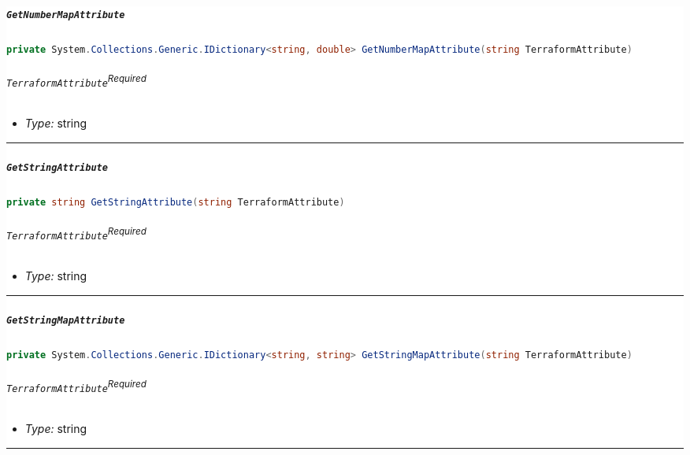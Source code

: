 
##### `GetNumberMapAttribute` <a name="GetNumberMapAttribute" id="@cdktf/provider-cloudflare.dataCloudflareR2BucketCors.DataCloudflareR2BucketCorsRulesAllowedOutputReference.getNumberMapAttribute"></a>

```csharp
private System.Collections.Generic.IDictionary<string, double> GetNumberMapAttribute(string TerraformAttribute)
```

###### `TerraformAttribute`<sup>Required</sup> <a name="TerraformAttribute" id="@cdktf/provider-cloudflare.dataCloudflareR2BucketCors.DataCloudflareR2BucketCorsRulesAllowedOutputReference.getNumberMapAttribute.parameter.terraformAttribute"></a>

- *Type:* string

---

##### `GetStringAttribute` <a name="GetStringAttribute" id="@cdktf/provider-cloudflare.dataCloudflareR2BucketCors.DataCloudflareR2BucketCorsRulesAllowedOutputReference.getStringAttribute"></a>

```csharp
private string GetStringAttribute(string TerraformAttribute)
```

###### `TerraformAttribute`<sup>Required</sup> <a name="TerraformAttribute" id="@cdktf/provider-cloudflare.dataCloudflareR2BucketCors.DataCloudflareR2BucketCorsRulesAllowedOutputReference.getStringAttribute.parameter.terraformAttribute"></a>

- *Type:* string

---

##### `GetStringMapAttribute` <a name="GetStringMapAttribute" id="@cdktf/provider-cloudflare.dataCloudflareR2BucketCors.DataCloudflareR2BucketCorsRulesAllowedOutputReference.getStringMapAttribute"></a>

```csharp
private System.Collections.Generic.IDictionary<string, string> GetStringMapAttribute(string TerraformAttribute)
```

###### `TerraformAttribute`<sup>Required</sup> <a name="TerraformAttribute" id="@cdktf/provider-cloudflare.dataCloudflareR2BucketCors.DataCloudflareR2BucketCorsRulesAllowedOutputReference.getStringMapAttribute.parameter.terraformAttribute"></a>

- *Type:* string

---
